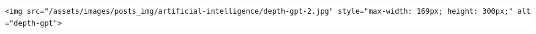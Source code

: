     <img src="/assets/images/posts_img/artificial-intelligence/depth-gpt-2.jpg" style="max-width: 169px; height: 300px;" alt="depth-gpt">
  </div>
